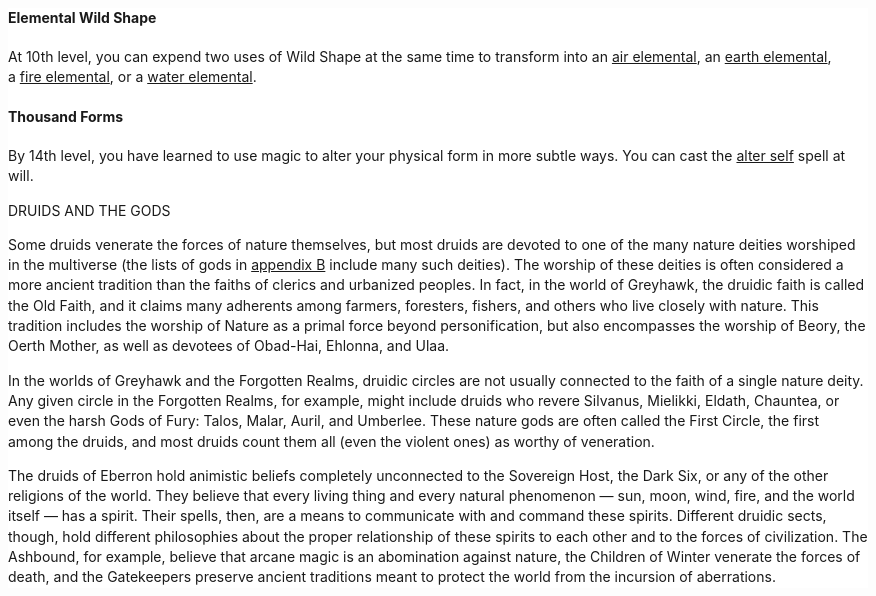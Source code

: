 #### [](https://www.dndbeyond.com/sources/phb/druid#ElementalWildShape)Elemental Wild Shape

At 10th level, you can expend two uses of Wild Shape at the same time to transform into an [air elemental](https://www.dndbeyond.com/monsters/16774-air-elemental), an [earth elemental](https://www.dndbeyond.com/monsters/16853-earth-elemental), a [fire elemental](https://www.dndbeyond.com/monsters/16861-fire-elemental), or a [water elemental](https://www.dndbeyond.com/monsters/17051-water-elemental).

#### [](https://www.dndbeyond.com/sources/phb/druid#ThousandForms)Thousand Forms

By 14th level, you have learned to use magic to alter your physical form in more subtle ways. You can cast the [alter self](https://www.dndbeyond.com/spells/alter-self) spell at will.

DRUIDS AND THE GODS

Some druids venerate the forces of nature themselves, but most druids are devoted to one of the many nature deities worshiped in the multiverse (the lists of gods in [appendix B](https://www.dndbeyond.com/sources/phb/appendix-b-gods-of-the-multiverse) include many such deities). The worship of these deities is often considered a more ancient tradition than the faiths of clerics and urbanized peoples. In fact, in the world of Greyhawk, the druidic faith is called the Old Faith, and it claims many adherents among farmers, foresters, fishers, and others who live closely with nature. This tradition includes the worship of Nature as a primal force beyond personification, but also encompasses the worship of Beory, the Oerth Mother, as well as devotees of Obad-Hai, Ehlonna, and Ulaa.

In the worlds of Greyhawk and the Forgotten Realms, druidic circles are not usually connected to the faith of a single nature deity. Any given circle in the Forgotten Realms, for example, might include druids who revere Silvanus, Mielikki, Eldath, Chauntea, or even the harsh Gods of Fury: Talos, Malar, Auril, and Umberlee. These nature gods are often called the First Circle, the first among the druids, and most druids count them all (even the violent ones) as worthy of veneration.

The druids of Eberron hold animistic beliefs completely unconnected to the Sovereign Host, the Dark Six, or any of the other religions of the world. They believe that every living thing and every natural phenomenon — sun, moon, wind, fire, and the world itself — has a spirit. Their spells, then, are a means to communicate with and command these spirits. Different druidic sects, though, hold different philosophies about the proper relationship of these spirits to each other and to the forces of civilization. The Ashbound, for example, believe that arcane magic is an abomination against nature, the Children of Winter venerate the forces of death, and the Gatekeepers preserve ancient traditions meant to protect the world from the incursion of aberrations.